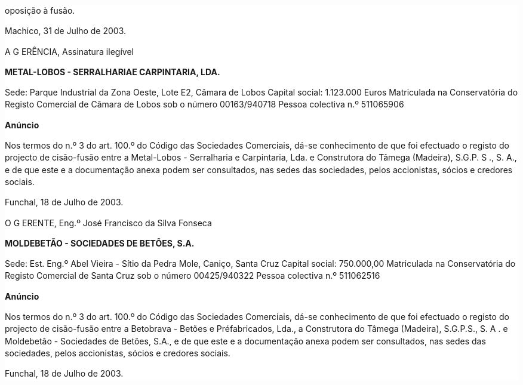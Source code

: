 oposição à fusão.


Machico, 31 de Julho de 2003.


A G ERÊNCIA, Assinatura ilegível



**METAL-LOBOS - SERRALHARIAE CARPINTARIA, LDA.**


Sede: Parque Industrial da Zona Oeste, Lote E2, Câmara
de Lobos
Capital social: 1.123.000 Euros
Matriculada na Conservatória do Registo Comercial de
Câmara de Lobos sob o número 00163/940718
Pessoa colectiva n.º 511065906


**Anúncio**


Nos termos do n.º 3 do art. 100.º do Código das Sociedades
Comerciais, dá-se conhecimento de que foi efectuado o registo
do projecto de cisão-fusão entre a Metal-Lobos - Serralharia e
Carpintaria, Lda. e Construtora do Tâmega (Madeira), S.G.P. S .,
S. A., e de que este e a documentação anexa podem ser consultados, nas sedes das sociedades, pelos accionistas, sócios e
credores sociais.


Funchal, 18 de Julho de 2003.


O G ERENTE, Eng.º José Francisco da Silva Fonseca


**MOLDEBETÃO - SOCIEDADES DE BETÕES, S.A.**


Sede: Est. Eng.º Abel Vieira - Sítio da Pedra Mole,
Caniço, Santa Cruz
Capital social: 750.000,00
Matriculada na Conservatória do Registo Comercial de
Santa Cruz sob o número 00425/940322
Pessoa colectiva n.º 511062516


**Anúncio**


Nos termos do n.º 3 do art. 100.º do Código das Sociedades
Comerciais, dá-se conhecimento de que foi efectuado o registo
do projecto de cisão-fusão entre a Betobrava - Betões e Préfabricados, Lda., a Construtora do Tâmega (Madeira), S.G.P.S., S. A .
e Moldebetão - Sociedades de Betões, S.A., e de que este e a
documentação anexa podem ser consultados, nas sedes das
sociedades, pelos accionistas, sócios e credores sociais.


Funchal, 18 de Julho de 2003.
